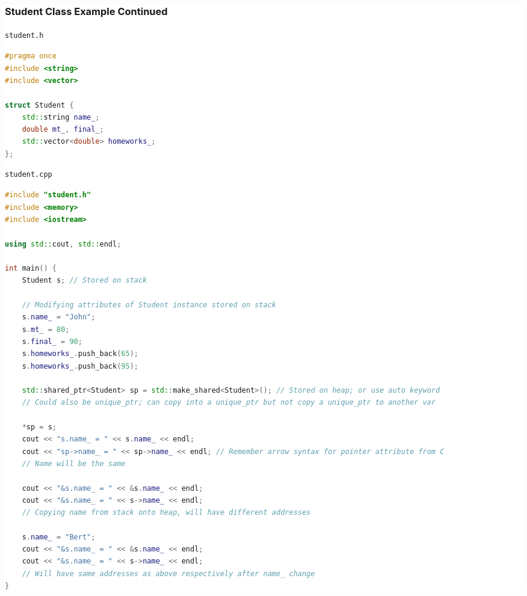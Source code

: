 ### Student Class Example Continued
`student.h`
```cpp
#pragma once
#include <string>
#include <vector>

struct Student {
    std::string name_;
    double mt_, final_;
    std::vector<double> homeworks_;
};
```

`student.cpp`
```cpp
#include "student.h"
#include <memory>
#include <iostream>

using std::cout, std::endl;

int main() {
    Student s; // Stored on stack

    // Modifying attributes of Student instance stored on stack
    s.name_ = "John";
    s.mt_ = 80;
    s.final_ = 90;
    s.homeworks_.push_back(65);
    s.homeworks_.push_back(95);

    std::shared_ptr<Student> sp = std::make_shared<Student>(); // Stored on heap; or use auto keyword
    // Could also be unique_ptr; can copy into a unique_ptr but not copy a unique_ptr to another var

    *sp = s;
    cout << "s.name_ = " << s.name_ << endl;
    cout << "sp->name_ = " << sp->name_ << endl; // Remember arrow syntax for pointer attribute from C
    // Name will be the same

    cout << "&s.name_ = " << &s.name_ << endl;
    cout << "&s.name_ = " << s->name_ << endl;
    // Copying name from stack onto heap, will have different addresses

    s.name_ = "Bert";
    cout << "&s.name_ = " << &s.name_ << endl;
    cout << "&s.name_ = " << s->name_ << endl;
    // Will have same addresses as above respectively after name_ change
}
```
